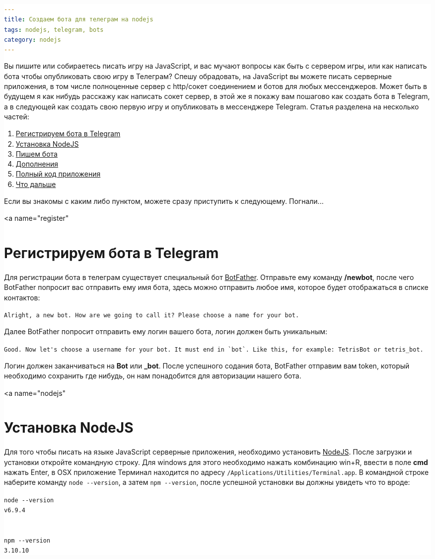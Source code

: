 ```yaml
---
title: Создаем бота для телеграм на nodejs
tags: nodejs, telegram, bots
category: nodejs
---
```


Вы пишите или собираетесь писать игру на JavaScript, и вас мучают вопросы как быть с сервером игры, или как написать бота чтобы опубликовать свою игру в Телеграм? Спешу обрадовать, на JavaScript вы можете писать серверные приложения, в том числе полноценные сервер с http/сокет соединением и ботов для любых мессенджеров. Может быть в будущем я как нибудь расскажу как написать сокет сервер, в этой же я покажу вам пошагово как создать бота в Telegram, а в следующей как создать свою первую игру и опубликовать в мессенджере Telegram. Статья разделена на несколько частей:

1. [Регистрируем бота в Telegram](/nodejs/telegram-bot/#register)
2. [Установка NodeJS](/nodejs/telegram-bot/#nodejs)
3. [Пишем бота](/nodejs/telegram-bot/#app)
4. [Дополнения](/nodejs/telegram-bot/#advance)
5. [Полный код приложения](/nodejs/telegram-bot/#code)
6. [Что дальше](/nodejs/telegram-bot/#next)

Если вы знакомы с каким либо пунктом, можете сразу приступить к следующему. Погнали...



<a name="register"</a>
# Регистрируем бота в Telegram
Для регистрации бота в телеграм существует специальный бот [BotFather](https://t.me/BotFather). Отправьте ему команду **/newbot**, после чего BotFather попросит вас отправить ему имя бота, здесь можно отправить любое имя, которое будет отображаться в списке контактов:
```
Alright, a new bot. How are we going to call it? Please choose a name for your bot.
```
Далее BotFather попросит отправить ему логин вашего бота, логин должен быть уникальным:
```
Good. Now let's choose a username for your bot. It must end in `bot`. Like this, for example: TetrisBot or tetris_bot.
```
Логин должен заканчиваться на **Bot** или **_bot**. После успешного содания бота, BotFather отправим вам token, который необходимо сохранить где нибудь, он нам понадобится для авторизации нашего бота.


<a name="nodejs"</a>
# Установка NodeJS
Для того чтобы писать на языке JavaScript серверные приложения, необходимо установить [NodeJS](https://nodejs.org/). После загрузки и установки откройте командную строку. Для windows для этого необходимо нажать комбинацию win+R, ввести в поле **cmd** нажать Enter, в OSX приложение Терминал находится по адресу `/Applications/Utilities/Terminal.app`. В командной строке наберите команду `node --version`, а затем `npm --version`, после успешной установки вы должны увидеть что то вроде:
```
node --version
v6.9.4


npm --version
3.10.10
```
